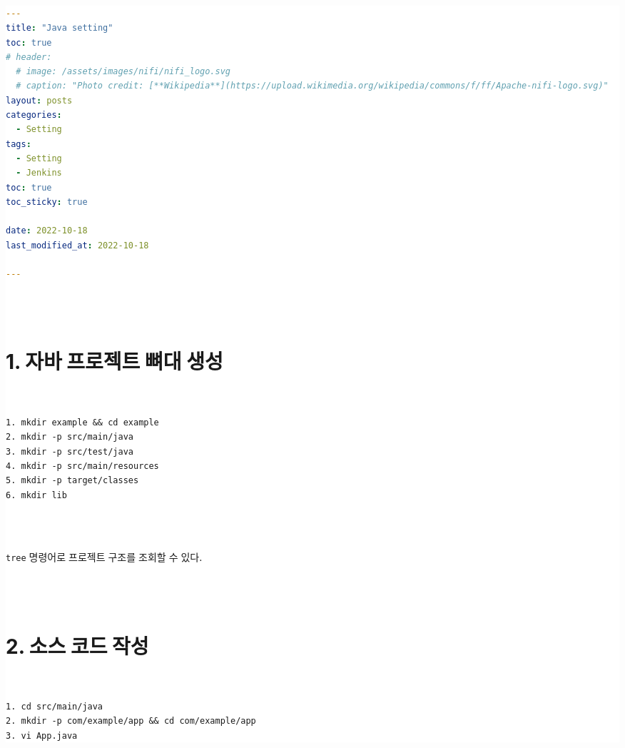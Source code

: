 ```yaml
---
title: "Java setting"
toc: true
# header:
  # image: /assets/images/nifi/nifi_logo.svg
  # caption: "Photo credit: [**Wikipedia**](https://upload.wikimedia.org/wikipedia/commons/f/ff/Apache-nifi-logo.svg)"
layout: posts
categories:
  - Setting
tags:
  - Setting
  - Jenkins
toc: true
toc_sticky: true

date: 2022-10-18
last_modified_at: 2022-10-18

---
```


<br><br>

# 1. 자바 프로젝트 뼈대 생성

<br>

```
1. mkdir example && cd example
2. mkdir -p src/main/java
3. mkdir -p src/test/java
4. mkdir -p src/main/resources
5. mkdir -p target/classes
6. mkdir lib
```

<br><br>

`tree` 명령어로 프로젝트 구조를 조회할 수 있다.

<br><br>

# 2. 소스 코드 작성

<br>

```text
1. cd src/main/java
2. mkdir -p com/example/app && cd com/example/app
3. vi App.java
```
